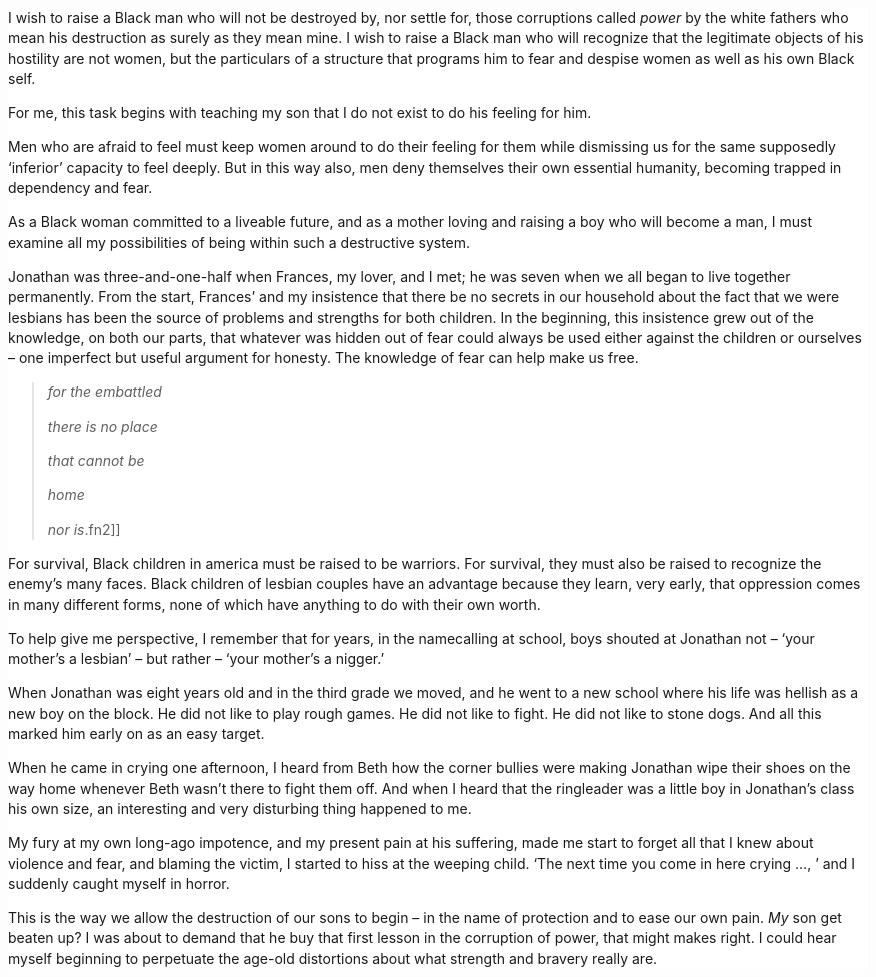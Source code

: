 I wish to raise a Black man who will not be destroyed by, nor settle for, those corruptions called _power_ by the white fathers who mean his destruction as surely as they mean mine. I wish to raise a Black man who will recognize that the legitimate objects of his hostility are not women, but the particulars of a structure that programs him to fear and despise women as well as his own Black self.

For me, this task begins with teaching my son that I do not exist to do his feeling for him.

Men who are afraid to feel must keep women around to do their feeling for them while dismissing us for the same supposedly ‘inferior’ capacity to feel deeply. But in this way also, men deny themselves their own essential humanity, becoming trapped in dependency and fear.

As a Black woman committed to a liveable future, and as a mother loving and raising a boy who will become a man, I must examine all my possibilities of being within such a destructive system.

Jonathan was three-and-one-half when Frances, my lover, and I met; he was seven when we all began to live together permanently. From the start, Frances’ and my insistence that there be no secrets in our household about the fact that we were lesbians has been the source of problems and strengths for both children. In the beginning, this insistence grew out of the knowledge, on both our parts, that whatever was hidden out of fear could always be used either against the children or ourselves – one imperfect but useful argument for honesty. The knowledge of fear can help make us free.

> _for the embattled_
> 
> _there is no place_
> 
> _that cannot be_
> 
> _home_
> 
> _nor is_.fn2]]

For survival, Black children in america must be raised to be warriors. For survival, they must also be raised to recognize the enemy’s many faces. Black children of lesbian couples have an advantage because they learn, very early, that oppression comes in many different forms, none of which have anything to do with their own worth.

To help give me perspective, I remember that for years, in the namecalling at school, boys shouted at Jonathan not – ‘your mother’s a lesbian’ – but rather – ‘your mother’s a nigger.’

When Jonathan was eight years old and in the third grade we moved, and he went to a new school where his life was hellish as a new boy on the block. He did not like to play rough games. He did not like to fight. He did not like to stone dogs. And all this marked him early on as an easy target.

When he came in crying one afternoon, I heard from Beth how the corner bullies were making Jonathan wipe their shoes on the way home whenever Beth wasn’t there to fight them off. And when I heard that the ringleader was a little boy in Jonathan’s class his own size, an interesting and very disturbing thing happened to me.

My fury at my own long-ago impotence, and my present pain at his suffering, made me start to forget all that I knew about violence and fear, and blaming the victim, I started to hiss at the weeping child. ‘The next time you come in here crying …, ’ and I suddenly caught myself in horror.

This is the way we allow the destruction of our sons to begin – in the name of protection and to ease our own pain. _My_ son get beaten up? I was about to demand that he buy that first lesson in the corruption of power, that might makes right. I could hear myself beginning to perpetuate the age-old distortions about what strength and bravery really are.

